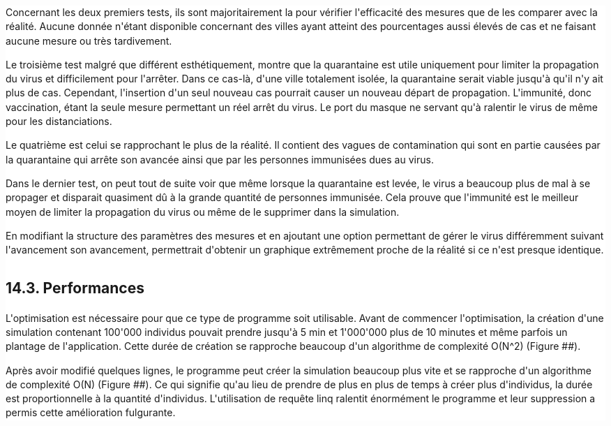 Concernant les deux premiers tests, ils sont majoritairement la pour vérifier l'efficacité des mesures que de les comparer avec la réalité. Aucune donnée n'étant disponible concernant des villes ayant atteint des pourcentages aussi élevés de cas et ne faisant aucune mesure ou très tardivement.

Le troisième test malgré que différent esthétiquement, montre que la quarantaine est utile uniquement pour limiter la propagation du virus et difficilement pour l'arrêter. Dans ce cas-là, d'une ville totalement isolée, la quarantaine serait viable jusqu'à qu'il n'y ait plus de cas. Cependant, l'insertion d'un seul nouveau cas pourrait causer un nouveau départ de propagation. L'immunité, donc vaccination, étant la seule mesure permettant un réel arrêt du virus.
Le port du masque ne servant qu'à ralentir le virus de même pour les distanciations.

Le quatrième est celui se rapprochant le plus de la réalité. Il contient des vagues de contamination qui sont en partie causées par la quarantaine qui arrête son avancée ainsi que par les personnes immunisées dues au virus.

Dans le dernier test, on peut tout de suite voir que même lorsque la quarantaine est levée, le virus a beaucoup plus de mal à se propager et disparait quasiment dû à la grande quantité de personnes immunisée. Cela prouve que l'immunité est le meilleur moyen de limiter la propagation du virus ou même de le supprimer dans la simulation.

En modifiant la structure des paramètres des mesures et en ajoutant une option permettant de gérer le virus différemment suivant l'avancement son avancement, permettrait d'obtenir un graphique extrêmement proche de la réalité si ce n'est presque identique.


## 14.3. Performances
L'optimisation est nécessaire pour que ce type de programme soit utilisable. Avant de commencer l'optimisation, la création d'une simulation contenant 100'000 individus pouvait prendre jusqu'à 5 min et 1'000'000 plus de 10 minutes et même parfois un plantage de l'application. Cette durée de création se rapproche beaucoup d'un algorithme de complexité O(N^2) (Figure ##).

Après avoir modifié quelques lignes, le programme peut créer la simulation beaucoup plus vite et se rapproche d'un algorithme de complexité O(N) (Figure ##). Ce qui signifie qu'au lieu de prendre de plus en plus de temps à créer plus d'individus, la durée est proportionnelle à la quantité d'individus. L'utilisation de requête linq ralentit énormément le programme et leur suppression a permis cette amélioration fulgurante.
